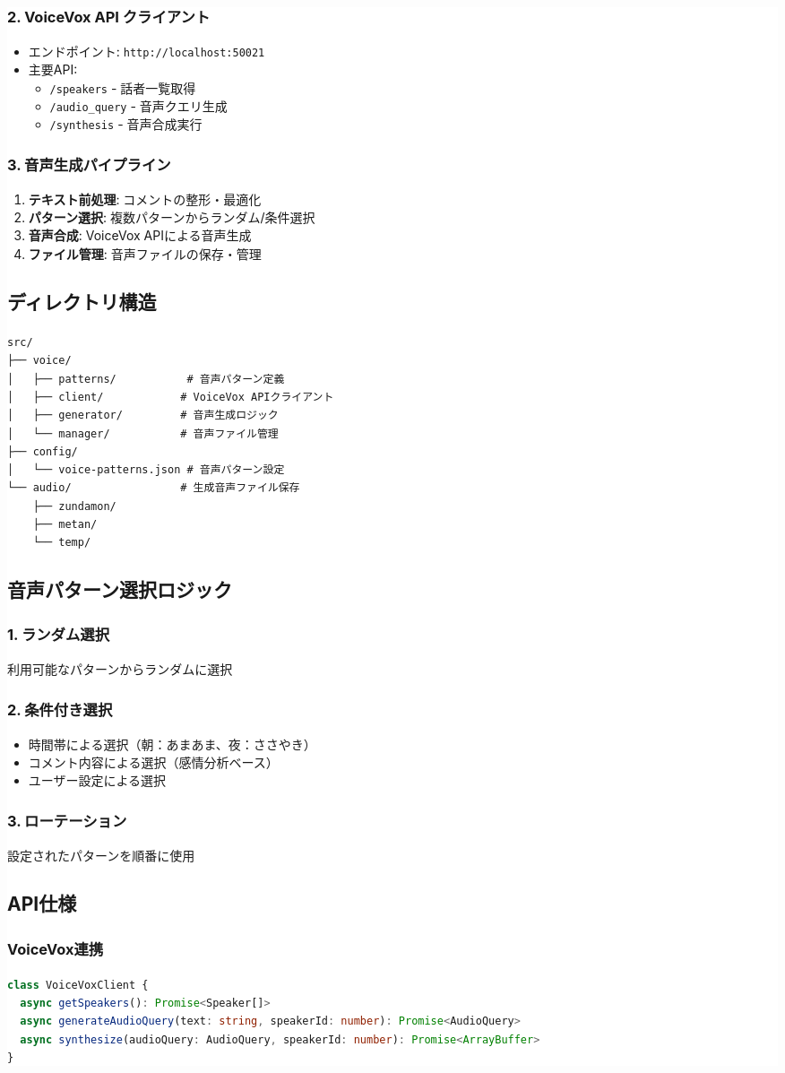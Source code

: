 ### 2. VoiceVox API クライアント
- エンドポイント: `http://localhost:50021`
- 主要API:
  - `/speakers` - 話者一覧取得
  - `/audio_query` - 音声クエリ生成
  - `/synthesis` - 音声合成実行

### 3. 音声生成パイプライン
1. **テキスト前処理**: コメントの整形・最適化
2. **パターン選択**: 複数パターンからランダム/条件選択
3. **音声合成**: VoiceVox APIによる音声生成
4. **ファイル管理**: 音声ファイルの保存・管理

## ディレクトリ構造

```
src/
├── voice/
│   ├── patterns/           # 音声パターン定義
│   ├── client/            # VoiceVox APIクライアント
│   ├── generator/         # 音声生成ロジック
│   └── manager/           # 音声ファイル管理
├── config/
│   └── voice-patterns.json # 音声パターン設定
└── audio/                 # 生成音声ファイル保存
    ├── zundamon/
    ├── metan/
    └── temp/
```

## 音声パターン選択ロジック

### 1. ランダム選択
利用可能なパターンからランダムに選択

### 2. 条件付き選択
- 時間帯による選択（朝：あまあま、夜：ささやき）
- コメント内容による選択（感情分析ベース）
- ユーザー設定による選択

### 3. ローテーション
設定されたパターンを順番に使用

## API仕様

### VoiceVox連携
```typescript
class VoiceVoxClient {
  async getSpeakers(): Promise<Speaker[]>
  async generateAudioQuery(text: string, speakerId: number): Promise<AudioQuery>
  async synthesize(audioQuery: AudioQuery, speakerId: number): Promise<ArrayBuffer>
}
```
